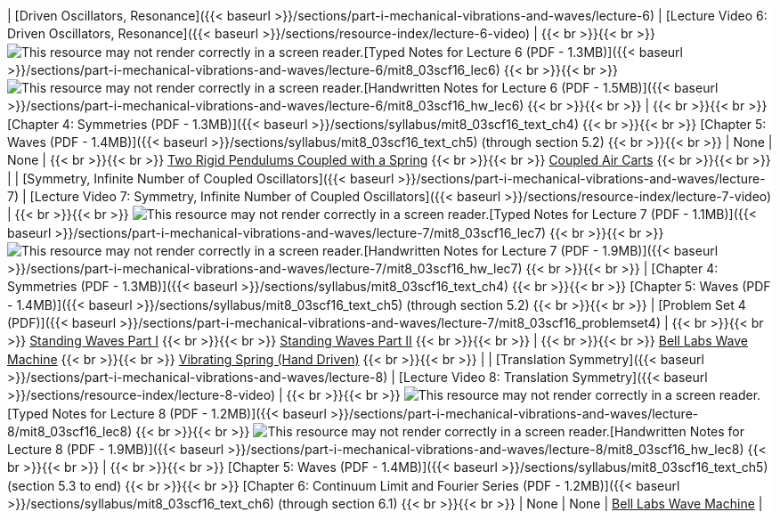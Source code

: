 | [Driven Oscillators, Resonance]({{< baseurl >}}/sections/part-i-mechanical-vibrations-and-waves/lecture-6) | [Lecture Video 6: Driven Oscillators, Resonance]({{< baseurl >}}/sections/resource-index/lecture-6-video) |  {{< br >}}{{< br >}} ![This resource may not render correctly in a screen reader.](/images/inacessible.gif)[Typed Notes for Lecture 6 (PDF - 1.3MB)]({{< baseurl >}}/sections/part-i-mechanical-vibrations-and-waves/lecture-6/mit8_03scf16_lec6) {{< br >}}{{< br >}} ![This resource may not render correctly in a screen reader.](/images/inacessible.gif)[Handwritten Notes for Lecture 6 (PDF - 1.5MB)]({{< baseurl >}}/sections/part-i-mechanical-vibrations-and-waves/lecture-6/mit8_03scf16_hw_lec6) {{< br >}}{{< br >}}  |  {{< br >}}{{< br >}} [Chapter 4: Symmetries (PDF - 1.3MB)]({{< baseurl >}}/sections/syllabus/mit8_03scf16_text_ch4) {{< br >}}{{< br >}} [Chapter 5: Waves (PDF - 1.4MB)]({{< baseurl >}}/sections/syllabus/mit8_03scf16_text_ch5) (through section 5.2) {{< br >}}{{< br >}}  | None | None |  {{< br >}}{{< br >}} [Two Rigid Pendulums Coupled with a Spring](http://tsgphysics.mit.edu/front/?page=demo.php&letnum=C%2019&show=0) {{< br >}}{{< br >}} [Coupled Air Carts](http://tsgphysics.mit.edu/front/?page=demo.php&letnum=C%2020&show=0) {{< br >}}{{< br >}}  |
| [Symmetry, Infinite Number of Coupled Oscillators]({{< baseurl >}}/sections/part-i-mechanical-vibrations-and-waves/lecture-7) | [Lecture Video 7: Symmetry, Infinite Number of Coupled Oscillators]({{< baseurl >}}/sections/resource-index/lecture-7-video) |  {{< br >}}{{< br >}} ![This resource may not render correctly in a screen reader.](/images/inacessible.gif)[Typed Notes for Lecture 7 (PDF - 1.1MB)]({{< baseurl >}}/sections/part-i-mechanical-vibrations-and-waves/lecture-7/mit8_03scf16_lec7) {{< br >}}{{< br >}} ![This resource may not render correctly in a screen reader.](/images/inacessible.gif)[Handwritten Notes for Lecture 7 (PDF - 1.9MB)]({{< baseurl >}}/sections/part-i-mechanical-vibrations-and-waves/lecture-7/mit8_03scf16_hw_lec7) {{< br >}}{{< br >}}  | [Chapter 4: Symmetries (PDF - 1.3MB)]({{< baseurl >}}/sections/syllabus/mit8_03scf16_text_ch4) {{< br >}}{{< br >}} [Chapter 5: Waves (PDF - 1.4MB)]({{< baseurl >}}/sections/syllabus/mit8_03scf16_text_ch5) (through section 5.2) {{< br >}}{{< br >}}  | [Problem Set 4 (PDF)]({{< baseurl >}}/sections/part-i-mechanical-vibrations-and-waves/lecture-7/mit8_03scf16_problemset4) |  {{< br >}}{{< br >}} [Standing Waves Part I](/courses/res-8-005-vibrations-and-waves-problem-solving-fall-2012/sections/problem-solving-videos/standing-waves-part-i-1) {{< br >}}{{< br >}} [Standing Waves Part II](/courses/res-8-005-vibrations-and-waves-problem-solving-fall-2012/sections/problem-solving-videos/standing-waves-part-ii-1) {{< br >}}{{< br >}}  |  {{< br >}}{{< br >}} [Bell Labs Wave Machine](http://tsgphysics.mit.edu/front/?page=demo.php&letnum=C%2027&show=0) {{< br >}}{{< br >}} [Vibrating Spring (Hand Driven)](http://tsgphysics.mit.edu/front/?page=demo.php&letnum=C%2035&show=0) {{< br >}}{{< br >}}  |
| [Translation Symmetry]({{< baseurl >}}/sections/part-i-mechanical-vibrations-and-waves/lecture-8) | [Lecture Video 8: Translation Symmetry]({{< baseurl >}}/sections/resource-index/lecture-8-video) |  {{< br >}}{{< br >}} ![This resource may not render correctly in a screen reader.](/images/inacessible.gif)[Typed Notes for Lecture 8 (PDF - 1.2MB)]({{< baseurl >}}/sections/part-i-mechanical-vibrations-and-waves/lecture-8/mit8_03scf16_lec8) {{< br >}}{{< br >}} ![This resource may not render correctly in a screen reader.](/images/inacessible.gif)[Handwritten Notes for Lecture 8 (PDF - 1.9MB)]({{< baseurl >}}/sections/part-i-mechanical-vibrations-and-waves/lecture-8/mit8_03scf16_hw_lec8) {{< br >}}{{< br >}}  |  {{< br >}}{{< br >}} [Chapter 5: Waves (PDF - 1.4MB)]({{< baseurl >}}/sections/syllabus/mit8_03scf16_text_ch5) (section 5.3 to end) {{< br >}}{{< br >}} [Chapter 6: Continuum Limit and Fourier Series (PDF - 1.2MB)]({{< baseurl >}}/sections/syllabus/mit8_03scf16_text_ch6) (through section 6.1) {{< br >}}{{< br >}}  | None | None | [Bell Labs Wave Machine](http://tsgphysics.mit.edu/front/?page=demo.php&letnum=C%2027&show=0) |